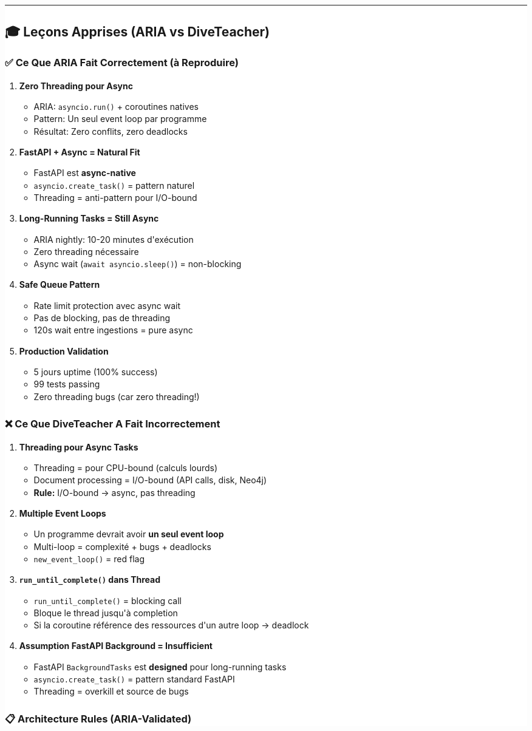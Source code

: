 
---

## 🎓 Leçons Apprises (ARIA vs DiveTeacher)

### ✅ Ce Que ARIA Fait Correctement (à Reproduire)

1. **Zero Threading pour Async**
   - ARIA: `asyncio.run()` + coroutines natives
   - Pattern: Un seul event loop par programme
   - Résultat: Zero conflits, zero deadlocks

2. **FastAPI + Async = Natural Fit**
   - FastAPI est **async-native**
   - `asyncio.create_task()` = pattern naturel
   - Threading = anti-pattern pour I/O-bound

3. **Long-Running Tasks = Still Async**
   - ARIA nightly: 10-20 minutes d'exécution
   - Zero threading nécessaire
   - Async wait (`await asyncio.sleep()`) = non-blocking

4. **Safe Queue Pattern**
   - Rate limit protection avec async wait
   - Pas de blocking, pas de threading
   - 120s wait entre ingestions = pure async

5. **Production Validation**
   - 5 jours uptime (100% success)
   - 99 tests passing
   - Zero threading bugs (car zero threading!)

### ❌ Ce Que DiveTeacher A Fait Incorrectement

1. **Threading pour Async Tasks**
   - Threading = pour CPU-bound (calculs lourds)
   - Document processing = I/O-bound (API calls, disk, Neo4j)
   - **Rule:** I/O-bound → async, pas threading

2. **Multiple Event Loops**
   - Un programme devrait avoir **un seul event loop**
   - Multi-loop = complexité + bugs + deadlocks
   - `new_event_loop()` = red flag

3. **`run_until_complete()` dans Thread**
   - `run_until_complete()` = blocking call
   - Bloque le thread jusqu'à completion
   - Si la coroutine référence des ressources d'un autre loop → deadlock

4. **Assumption FastAPI Background = Insufficient**
   - FastAPI `BackgroundTasks` est **designed** pour long-running tasks
   - `asyncio.create_task()` = pattern standard FastAPI
   - Threading = overkill et source de bugs

### 📋 Architecture Rules (ARIA-Validated)

